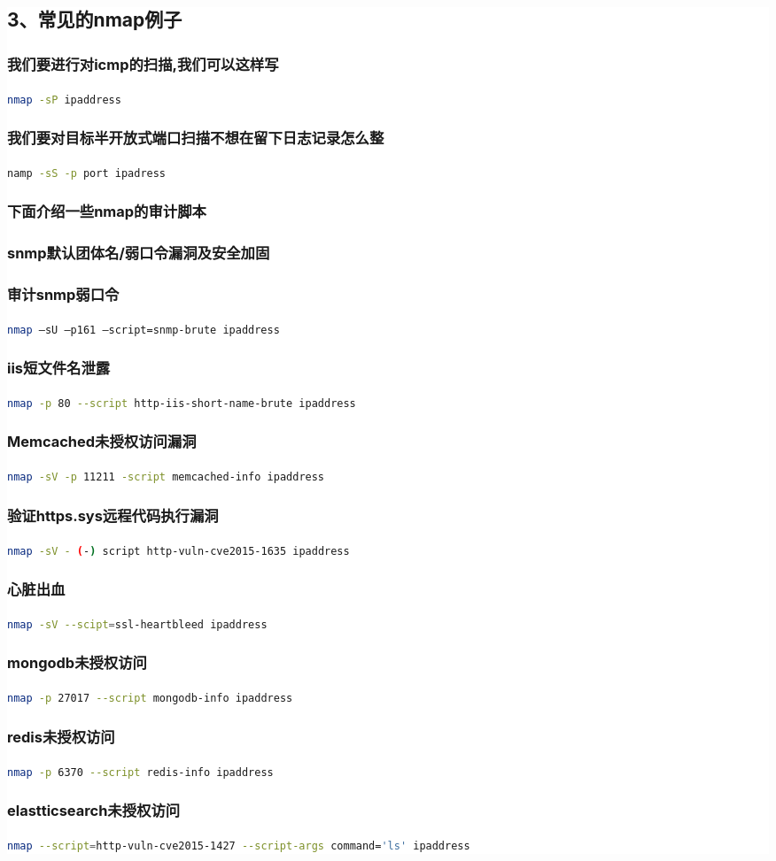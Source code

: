 ## 3、常见的nmap例子
### 我们要进行对icmp的扫描,我们可以这样写
```bash
nmap -sP ipaddress
```

### 我们要对目标半开放式端口扫描不想在留下日志记录怎么整
```bash
namp -sS -p port ipadress
```

### 下面介绍一些nmap的审计脚本
### snmp默认团体名/弱口令漏洞及安全加固

### 审计snmp弱口令
```bash
nmap –sU –p161 –script=snmp-brute ipaddress 
```

### iis短文件名泄露
```bash
nmap -p 80 --script http-iis-short-name-brute ipaddress
```

### Memcached未授权访问漏洞
```bash
nmap -sV -p 11211 -script memcached-info ipaddress
```

### 验证https.sys远程代码执行漏洞
```bash
nmap -sV - (-) script http-vuln-cve2015-1635 ipaddress
```

### 心脏出血
```bash
nmap -sV --scipt=ssl-heartbleed ipaddress
```

### mongodb未授权访问
```bash
nmap -p 27017 --script mongodb-info ipaddress
```

### redis未授权访问
```bash
nmap -p 6370 --script redis-info ipaddress
```

### elastticsearch未授权访问
```bash
nmap --script=http-vuln-cve2015-1427 --script-args command='ls' ipaddress
```
